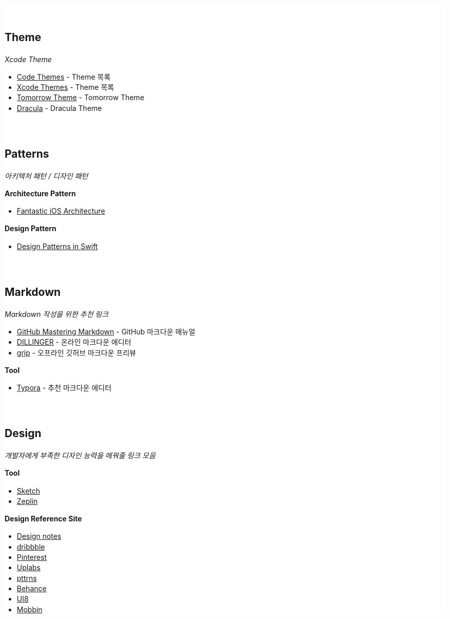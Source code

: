 <br>

## Theme

*Xcode Theme*

* [Code Themes](http://www.codethemes.net) - Theme 목록
* [Xcode Themes](https://github.com/hdoria/xcode-themes) - Theme 목록
* [Tomorrow Theme](https://github.com/chriskempson/tomorrow-theme) - Tomorrow Theme
* [Dracula](https://draculatheme.com/xcode) - Dracula Theme

<br>

## Patterns

*아키텍처 패턴 / 디자인 패턴*

**Architecture Pattern**
* [Fantastic iOS Architecture](https://github.com/onmyway133/fantastic-ios-architecture)


**Design Pattern**
* [Design Patterns in Swift](https://github.com/ochococo/Design-Patterns-In-Swift)

<br>

## Markdown

*Markdown 작성을 위한 추천 링크*

* [GitHub Mastering Markdown](https://guides.github.com/features/mastering-markdown) - GitHub 마크다운 매뉴얼
* [DILLINGER](https://dillinger.io) - 온라인 마크다운 에디터
* [grip](https://github.com/joeyespo/grip) - 오프라인 깃허브 마크다운 프리뷰

**Tool**
* [Typora](https://typora.io) - 추천 마크다운 에디터

<br>

## Design

*개발자에게 부족한 디자인 능력을 메꿔줄 링크 모음*

**Tool**
* [Sketch](https://www.sketchapp.com)
* [Zeplin](https://zeplin.io)

**Design Reference Site**
* [Design notes](https://www.designnotes.co)
* [dribbble](https://dribbble.com/search?q=ios)
* [Pinterest](https://www.pinterest.co.kr/search/pins/?q=ios)
* [Uplabs](https://www.uplabs.com/ios)
* [pttrns](https://pttrns.com/iphone-patterns)
* [Behance](https://www.behance.net/search?search=ios)
* [UI8](https://ui8.net)
* [Mobbin](https://mobbin.design)
